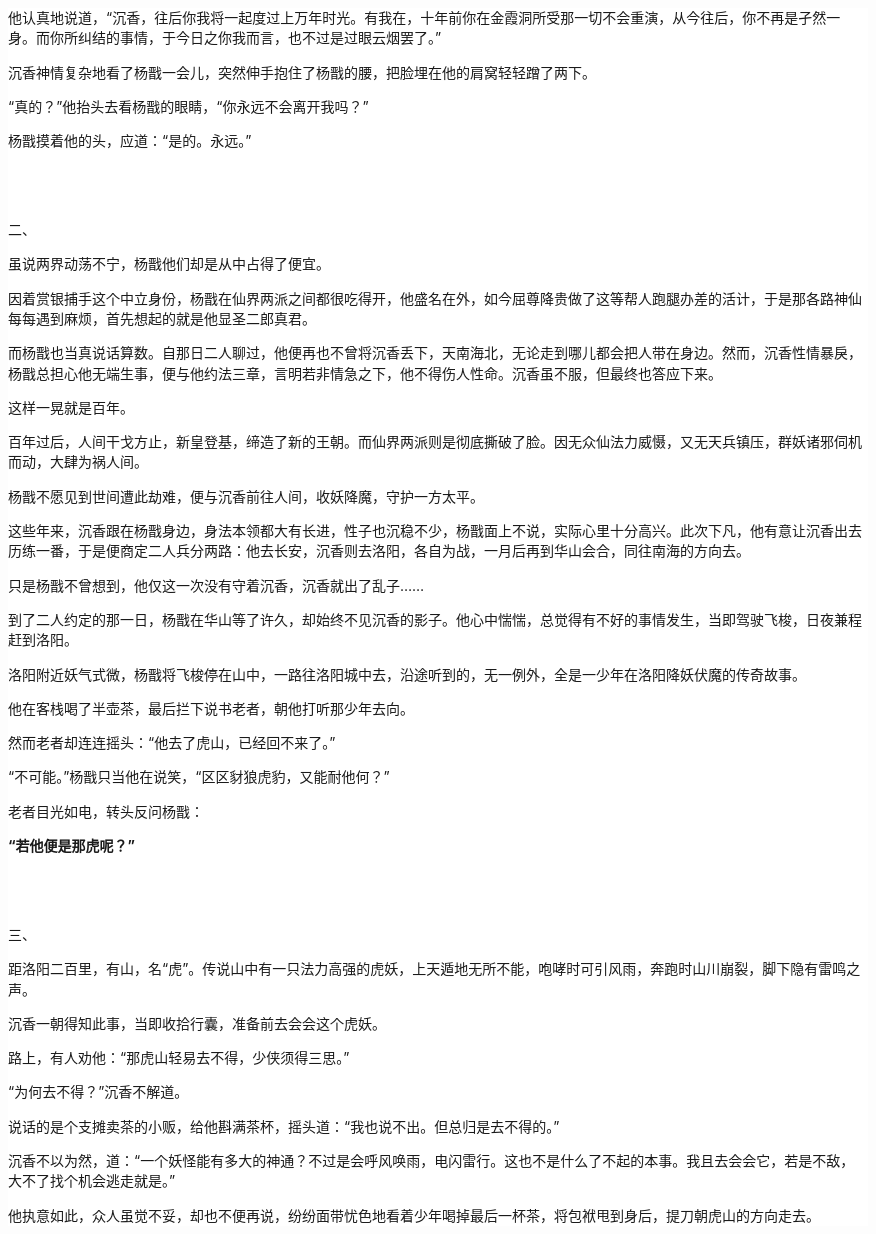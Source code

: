 他认真地说道，“沉香，往后你我将一起度过上万年时光。有我在，十年前你在金霞洞所受那一切不会重演，从今往后，你不再是孑然一身。而你所纠结的事情，于今日之你我而言，也不过是过眼云烟罢了。”

沉香神情复杂地看了杨戬一会儿，突然伸手抱住了杨戬的腰，把脸埋在他的肩窝轻轻蹭了两下。

“真的？”他抬头去看杨戬的眼睛，“你永远不会离开我吗？”

杨戬摸着他的头，应道：“是的。永远。”


<br/><br/>


二、

虽说两界动荡不宁，杨戬他们却是从中占得了便宜。

因着赏银捕手这个中立身份，杨戬在仙界两派之间都很吃得开，他盛名在外，如今屈尊降贵做了这等帮人跑腿办差的活计，于是那各路神仙每每遇到麻烦，首先想起的就是他显圣二郎真君。

而杨戬也当真说话算数。自那日二人聊过，他便再也不曾将沉香丢下，天南海北，无论走到哪儿都会把人带在身边。然而，沉香性情暴戾，杨戬总担心他无端生事，便与他约法三章，言明若非情急之下，他不得伤人性命。沉香虽不服，但最终也答应下来。

这样一晃就是百年。

百年过后，人间干戈方止，新皇登基，缔造了新的王朝。而仙界两派则是彻底撕破了脸。因无众仙法力威慑，又无天兵镇压，群妖诸邪伺机而动，大肆为祸人间。

杨戬不愿见到世间遭此劫难，便与沉香前往人间，收妖降魔，守护一方太平。

这些年来，沉香跟在杨戬身边，身法本领都大有长进，性子也沉稳不少，杨戬面上不说，实际心里十分高兴。此次下凡，他有意让沉香出去历练一番，于是便商定二人兵分两路：他去长安，沉香则去洛阳，各自为战，一月后再到华山会合，同往南海的方向去。

只是杨戬不曾想到，他仅这一次没有守着沉香，沉香就出了乱子……

到了二人约定的那一日，杨戬在华山等了许久，却始终不见沉香的影子。他心中惴惴，总觉得有不好的事情发生，当即驾驶飞梭，日夜兼程赶到洛阳。

洛阳附近妖气式微，杨戬将飞梭停在山中，一路往洛阳城中去，沿途听到的，无一例外，全是一少年在洛阳降妖伏魔的传奇故事。

他在客栈喝了半壶茶，最后拦下说书老者，朝他打听那少年去向。

然而老者却连连摇头：“他去了虎山，已经回不来了。”

“不可能。”杨戬只当他在说笑，“区区豺狼虎豹，又能耐他何？”

老者目光如电，转头反问杨戬：

**“若他便是那虎呢？”**


<br/><br/>


三、

距洛阳二百里，有山，名“虎”。传说山中有一只法力高强的虎妖，上天遁地无所不能，咆哮时可引风雨，奔跑时山川崩裂，脚下隐有雷鸣之声。

沉香一朝得知此事，当即收拾行囊，准备前去会会这个虎妖。

路上，有人劝他：“那虎山轻易去不得，少侠须得三思。”

“为何去不得？”沉香不解道。

说话的是个支摊卖茶的小贩，给他斟满茶杯，摇头道：“我也说不出。但总归是去不得的。”

沉香不以为然，道：“一个妖怪能有多大的神通？不过是会呼风唤雨，电闪雷行。这也不是什么了不起的本事。我且去会会它，若是不敌，大不了找个机会逃走就是。”

他执意如此，众人虽觉不妥，却也不便再说，纷纷面带忧色地看着少年喝掉最后一杯茶，将包袱甩到身后，提刀朝虎山的方向走去。
